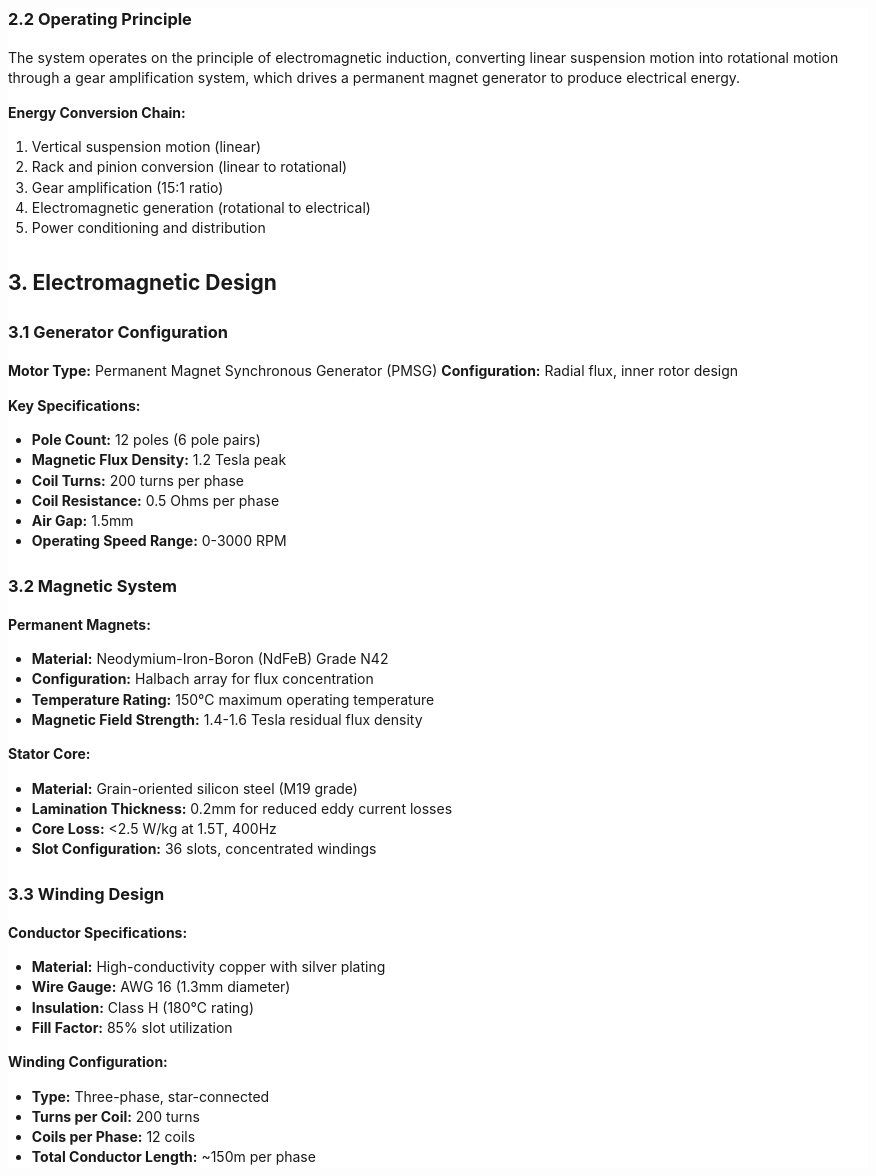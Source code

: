 ### 2.2 Operating Principle

The system operates on the principle of electromagnetic induction, converting linear suspension motion into rotational motion through a gear amplification system, which drives a permanent magnet generator to produce electrical energy.

**Energy Conversion Chain:**
1. Vertical suspension motion (linear)
2. Rack and pinion conversion (linear to rotational)
3. Gear amplification (15:1 ratio)
4. Electromagnetic generation (rotational to electrical)
5. Power conditioning and distribution

## 3. Electromagnetic Design

### 3.1 Generator Configuration

**Motor Type:** Permanent Magnet Synchronous Generator (PMSG)
**Configuration:** Radial flux, inner rotor design

**Key Specifications:**
- **Pole Count:** 12 poles (6 pole pairs)
- **Magnetic Flux Density:** 1.2 Tesla peak
- **Coil Turns:** 200 turns per phase
- **Coil Resistance:** 0.5 Ohms per phase
- **Air Gap:** 1.5mm
- **Operating Speed Range:** 0-3000 RPM

### 3.2 Magnetic System

**Permanent Magnets:**
- **Material:** Neodymium-Iron-Boron (NdFeB) Grade N42
- **Configuration:** Halbach array for flux concentration
- **Temperature Rating:** 150°C maximum operating temperature
- **Magnetic Field Strength:** 1.4-1.6 Tesla residual flux density

**Stator Core:**
- **Material:** Grain-oriented silicon steel (M19 grade)
- **Lamination Thickness:** 0.2mm for reduced eddy current losses
- **Core Loss:** <2.5 W/kg at 1.5T, 400Hz
- **Slot Configuration:** 36 slots, concentrated windings

### 3.3 Winding Design

**Conductor Specifications:**
- **Material:** High-conductivity copper with silver plating
- **Wire Gauge:** AWG 16 (1.3mm diameter)
- **Insulation:** Class H (180°C rating)
- **Fill Factor:** 85% slot utilization

**Winding Configuration:**
- **Type:** Three-phase, star-connected
- **Turns per Coil:** 200 turns
- **Coils per Phase:** 12 coils
- **Total Conductor Length:** ~150m per phase
